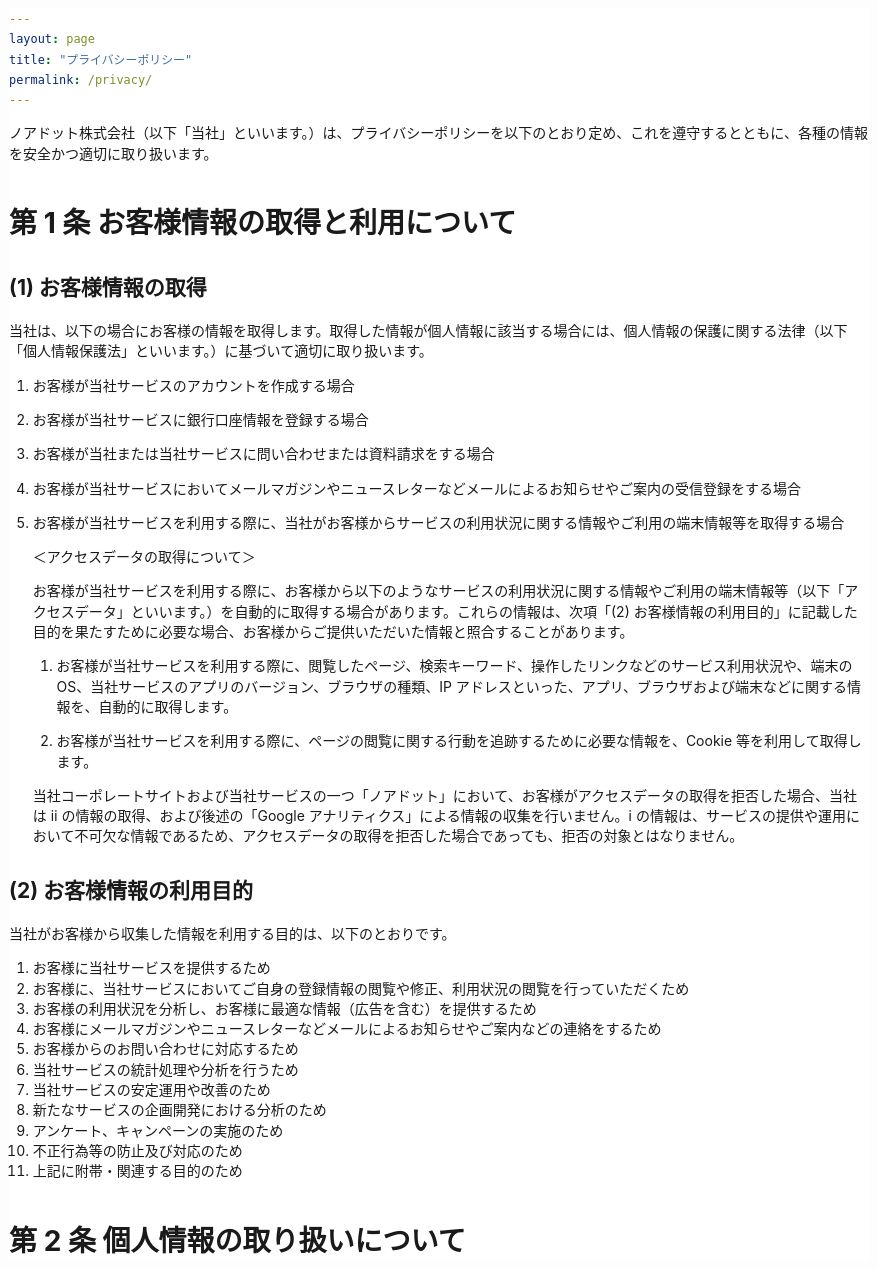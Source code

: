 ```yaml
---
layout: page
title: "プライバシーポリシー"
permalink: /privacy/
---
```


ノアドット株式会社（以下「当社」といいます。）は、プライバシーポリシーを以下のとおり定め、これを遵守するとともに、各種の情報を安全かつ適切に取り扱います。

# 第 1 条 お客様情報の取得と利用について

## (1) お客様情報の取得

当社は、以下の場合にお客様の情報を取得します。取得した情報が個人情報に該当する場合には、個人情報の保護に関する法律（以下「個人情報保護法」といいます。）に基づいて適切に取り扱います。

1. お客様が当社サービスのアカウントを作成する場合
1. お客様が当社サービスに銀行口座情報を登録する場合
1. お客様が当社または当社サービスに問い合わせまたは資料請求をする場合
1. お客様が当社サービスにおいてメールマガジンやニュースレターなどメールによるお知らせやご案内の受信登録をする場合
1. お客様が当社サービスを利用する際に、当社がお客様からサービスの利用状況に関する情報やご利用の端末情報等を取得する場合

   ＜アクセスデータの取得について＞

   お客様が当社サービスを利用する際に、お客様から以下のようなサービスの利用状況に関する情報やご利用の端末情報等（以下「アクセスデータ」といいます。）を自動的に取得する場合があります。これらの情報は、次項「(2) お客様情報の利用目的」に記載した目的を果たすために必要な場合、お客様からご提供いただいた情報と照合することがあります。

   1. お客様が当社サービスを利用する際に、閲覧したページ、検索キーワード、操作したリンクなどのサービス利用状況や、端末の OS、当社サービスのアプリのバージョン、ブラウザの種類、IP アドレスといった、アプリ、ブラウザおよび端末などに関する情報を、自動的に取得します。

   1. お客様が当社サービスを利用する際に、ページの閲覧に関する行動を追跡するために必要な情報を、Cookie 等を利用して取得します。

   当社コーポレートサイトおよび当社サービスの一つ「ノアドット」において、お客様がアクセスデータの取得を拒否した場合、当社は ⅱ の情報の取得、および後述の「Google アナリティクス」による情報の収集を行いません。ⅰ の情報は、サービスの提供や運用において不可欠な情報であるため、アクセスデータの取得を拒否した場合であっても、拒否の対象とはなりません。

## (2) お客様情報の利用目的

当社がお客様から収集した情報を利用する目的は、以下のとおりです。

1. お客様に当社サービスを提供するため
1. お客様に、当社サービスにおいてご自身の登録情報の閲覧や修正、利用状況の閲覧を行っていただくため
1. お客様の利用状況を分析し、お客様に最適な情報（広告を含む）を提供するため
1. お客様にメールマガジンやニュースレターなどメールによるお知らせやご案内などの連絡をするため
1. お客様からのお問い合わせに対応するため
1. 当社サービスの統計処理や分析を行うため
1. 当社サービスの安定運用や改善のため
1. 新たなサービスの企画開発における分析のため
1. アンケート、キャンペーンの実施のため
1. 不正行為等の防止及び対応のため
1. 上記に附帯・関連する目的のため

# 第 2 条 個人情報の取り扱いについて
